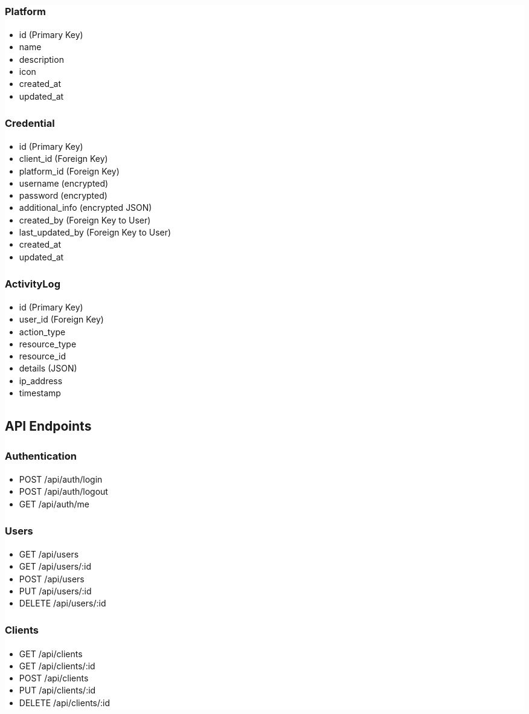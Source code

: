 ### Platform
- id (Primary Key)
- name
- description
- icon
- created_at
- updated_at

### Credential
- id (Primary Key)
- client_id (Foreign Key)
- platform_id (Foreign Key)
- username (encrypted)
- password (encrypted)
- additional_info (encrypted JSON)
- created_by (Foreign Key to User)
- last_updated_by (Foreign Key to User)
- created_at
- updated_at

### ActivityLog
- id (Primary Key)
- user_id (Foreign Key)
- action_type
- resource_type
- resource_id
- details (JSON)
- ip_address
- timestamp

## API Endpoints

### Authentication
- POST /api/auth/login
- POST /api/auth/logout
- GET /api/auth/me

### Users
- GET /api/users
- GET /api/users/:id
- POST /api/users
- PUT /api/users/:id
- DELETE /api/users/:id

### Clients
- GET /api/clients
- GET /api/clients/:id
- POST /api/clients
- PUT /api/clients/:id
- DELETE /api/clients/:id
